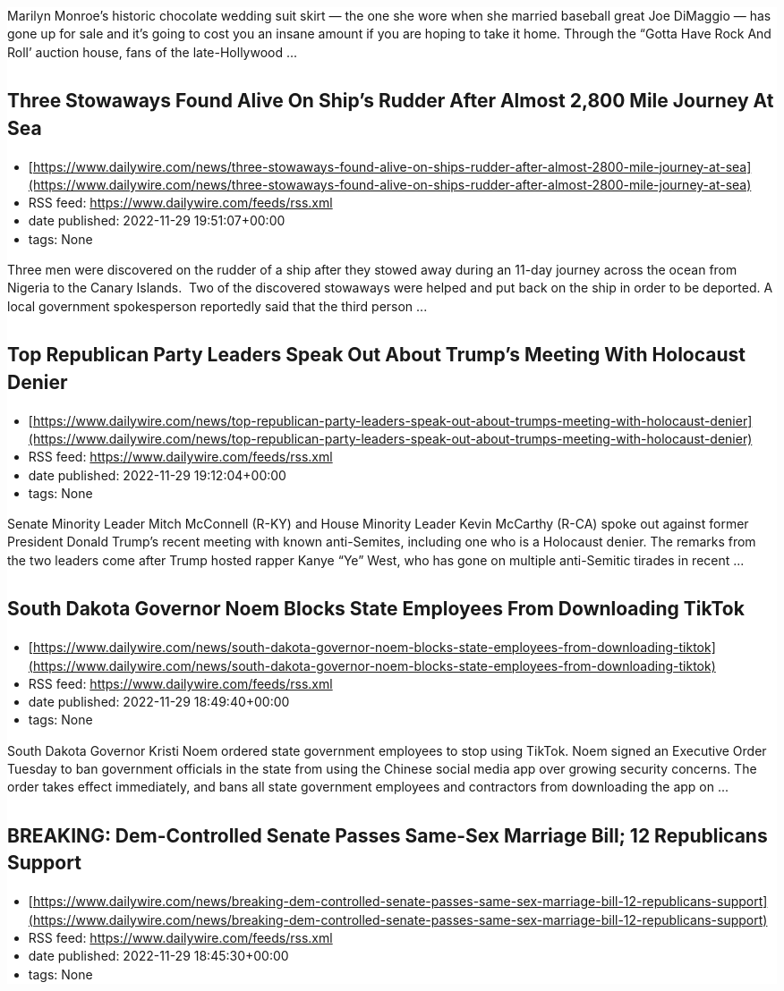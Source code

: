 Marilyn Monroe&#8217;s historic chocolate wedding suit skirt — the one she wore when she married baseball great Joe DiMaggio — has gone up for sale and it&#8217;s going to cost you an insane amount if you are hoping to take it home. Through the &#8220;Gotta Have Rock And Roll&#8217; auction house, fans of the late-Hollywood ...

## Three Stowaways Found Alive On Ship’s Rudder After Almost 2,800 Mile Journey At Sea
 - [https://www.dailywire.com/news/three-stowaways-found-alive-on-ships-rudder-after-almost-2800-mile-journey-at-sea](https://www.dailywire.com/news/three-stowaways-found-alive-on-ships-rudder-after-almost-2800-mile-journey-at-sea)
 - RSS feed: https://www.dailywire.com/feeds/rss.xml
 - date published: 2022-11-29 19:51:07+00:00
 - tags: None

Three men were discovered on the rudder of a ship after they stowed away during an 11-day journey across the ocean from Nigeria to the Canary Islands.  Two of the discovered stowaways were helped and put back on the ship in order to be deported. A local government spokesperson reportedly said that the third person ...

## Top Republican Party Leaders Speak Out About Trump’s Meeting With Holocaust Denier
 - [https://www.dailywire.com/news/top-republican-party-leaders-speak-out-about-trumps-meeting-with-holocaust-denier](https://www.dailywire.com/news/top-republican-party-leaders-speak-out-about-trumps-meeting-with-holocaust-denier)
 - RSS feed: https://www.dailywire.com/feeds/rss.xml
 - date published: 2022-11-29 19:12:04+00:00
 - tags: None

Senate Minority Leader Mitch McConnell (R-KY) and House Minority Leader Kevin McCarthy (R-CA) spoke out against former President Donald Trump&#8217;s recent meeting with known anti-Semites, including one who is a Holocaust denier. The remarks from the two leaders come after Trump hosted rapper Kanye &#8220;Ye&#8221; West, who has gone on multiple anti-Semitic tirades in recent ...

## South Dakota Governor Noem Blocks State Employees From Downloading TikTok
 - [https://www.dailywire.com/news/south-dakota-governor-noem-blocks-state-employees-from-downloading-tiktok](https://www.dailywire.com/news/south-dakota-governor-noem-blocks-state-employees-from-downloading-tiktok)
 - RSS feed: https://www.dailywire.com/feeds/rss.xml
 - date published: 2022-11-29 18:49:40+00:00
 - tags: None

South Dakota Governor Kristi Noem ordered state government employees to stop using TikTok. Noem signed an Executive Order Tuesday to ban government officials in the state from using the Chinese social media app over growing security concerns. The order takes effect immediately, and bans all state government employees and contractors from downloading the app on ...

## BREAKING: Dem-Controlled Senate Passes Same-Sex Marriage Bill; 12 Republicans Support
 - [https://www.dailywire.com/news/breaking-dem-controlled-senate-passes-same-sex-marriage-bill-12-republicans-support](https://www.dailywire.com/news/breaking-dem-controlled-senate-passes-same-sex-marriage-bill-12-republicans-support)
 - RSS feed: https://www.dailywire.com/feeds/rss.xml
 - date published: 2022-11-29 18:45:30+00:00
 - tags: None
